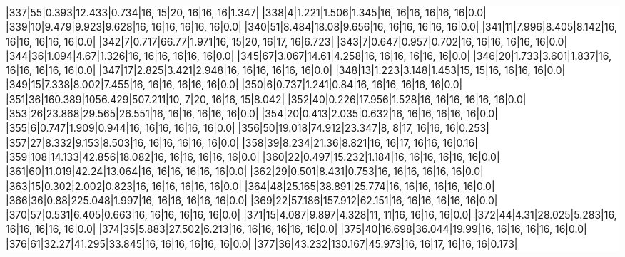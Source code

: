 |337|55|0.393|12.433|0.734|16, 15|20, 16|16, 16|1.347|
|338|4|1.221|1.506|1.345|16, 16|16, 16|16, 16|0.0|
|339|10|9.479|9.923|9.628|16, 16|16, 16|16, 16|0.0|
|340|51|8.484|18.08|9.656|16, 16|16, 16|16, 16|0.0|
|341|11|7.996|8.405|8.142|16, 16|16, 16|16, 16|0.0|
|342|7|0.717|66.77|1.971|16, 15|20, 16|17, 16|6.723|
|343|7|0.647|0.957|0.702|16, 16|16, 16|16, 16|0.0|
|344|36|1.094|4.67|1.326|16, 16|16, 16|16, 16|0.0|
|345|67|3.067|14.61|4.258|16, 16|16, 16|16, 16|0.0|
|346|20|1.733|3.601|1.837|16, 16|16, 16|16, 16|0.0|
|347|17|2.825|3.421|2.948|16, 16|16, 16|16, 16|0.0|
|348|13|1.223|3.148|1.453|15, 15|16, 16|16, 16|0.0|
|349|15|7.338|8.002|7.455|16, 16|16, 16|16, 16|0.0|
|350|6|0.737|1.241|0.84|16, 16|16, 16|16, 16|0.0|
|351|36|160.389|1056.429|507.211|10, 7|20, 16|16, 15|8.042|
|352|40|0.226|17.956|1.528|16, 16|16, 16|16, 16|0.0|
|353|26|23.868|29.565|26.551|16, 16|16, 16|16, 16|0.0|
|354|20|0.413|2.035|0.632|16, 16|16, 16|16, 16|0.0|
|355|6|0.747|1.909|0.944|16, 16|16, 16|16, 16|0.0|
|356|50|19.018|74.912|23.347|8, 8|17, 16|16, 16|0.253|
|357|27|8.332|9.153|8.503|16, 16|16, 16|16, 16|0.0|
|358|39|8.234|21.36|8.821|16, 16|17, 16|16, 16|0.16|
|359|108|14.133|42.856|18.082|16, 16|16, 16|16, 16|0.0|
|360|22|0.497|15.232|1.184|16, 16|16, 16|16, 16|0.0|
|361|60|11.019|42.24|13.064|16, 16|16, 16|16, 16|0.0|
|362|29|0.501|8.431|0.753|16, 16|16, 16|16, 16|0.0|
|363|15|0.302|2.002|0.823|16, 16|16, 16|16, 16|0.0|
|364|48|25.165|38.891|25.774|16, 16|16, 16|16, 16|0.0|
|366|36|0.88|225.048|1.997|16, 16|16, 16|16, 16|0.0|
|369|22|57.186|157.912|62.151|16, 16|16, 16|16, 16|0.0|
|370|57|0.531|6.405|0.663|16, 16|16, 16|16, 16|0.0|
|371|15|4.087|9.897|4.328|11, 11|16, 16|16, 16|0.0|
|372|44|4.31|28.025|5.283|16, 16|16, 16|16, 16|0.0|
|374|35|5.883|27.502|6.213|16, 16|16, 16|16, 16|0.0|
|375|40|16.698|36.044|19.99|16, 16|16, 16|16, 16|0.0|
|376|61|32.27|41.295|33.845|16, 16|16, 16|16, 16|0.0|
|377|36|43.232|130.167|45.973|16, 16|17, 16|16, 16|0.173|